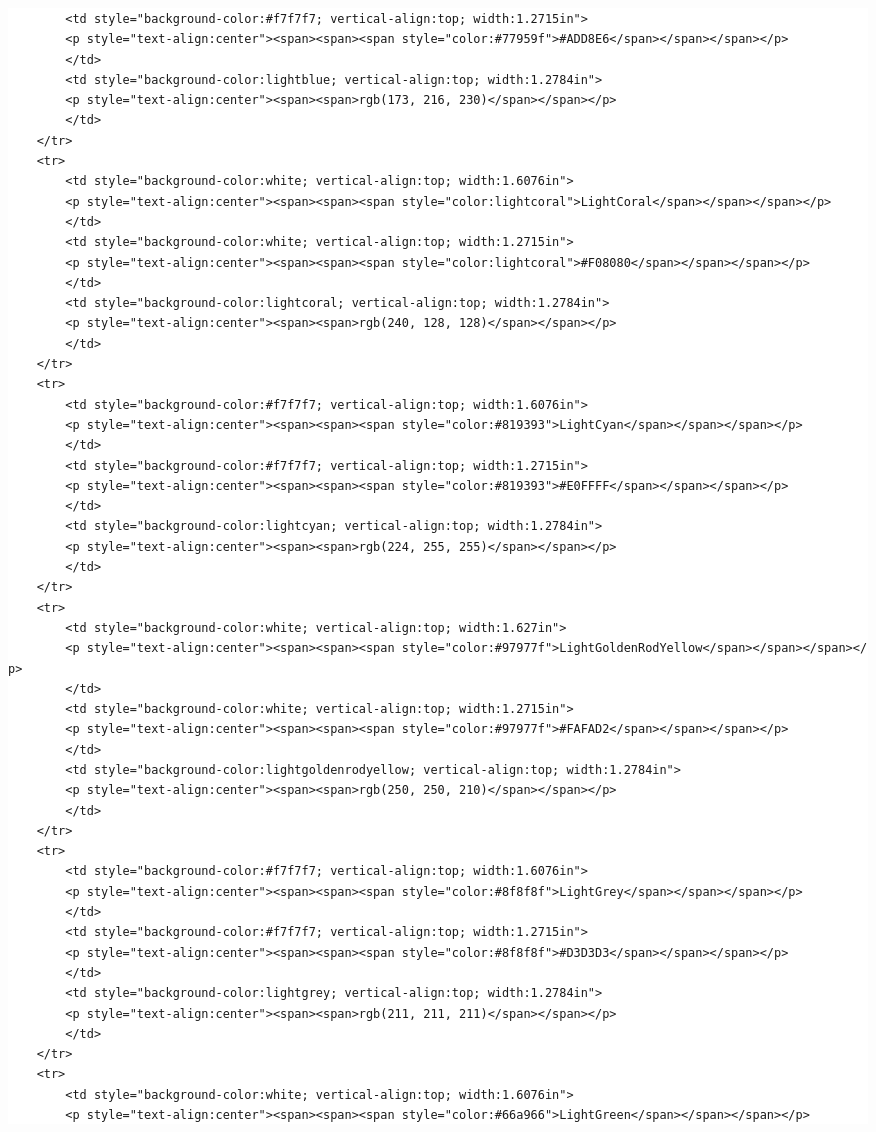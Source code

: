 			<td style="background-color:#f7f7f7; vertical-align:top; width:1.2715in">
			<p style="text-align:center"><span><span><span style="color:#77959f">#ADD8E6</span></span></span></p>
			</td>
			<td style="background-color:lightblue; vertical-align:top; width:1.2784in">
			<p style="text-align:center"><span><span>rgb(173, 216, 230)</span></span></p>
			</td>
		</tr>
		<tr>
			<td style="background-color:white; vertical-align:top; width:1.6076in">
			<p style="text-align:center"><span><span><span style="color:lightcoral">LightCoral</span></span></span></p>
			</td>
			<td style="background-color:white; vertical-align:top; width:1.2715in">
			<p style="text-align:center"><span><span><span style="color:lightcoral">#F08080</span></span></span></p>
			</td>
			<td style="background-color:lightcoral; vertical-align:top; width:1.2784in">
			<p style="text-align:center"><span><span>rgb(240, 128, 128)</span></span></p>
			</td>
		</tr>
		<tr>
			<td style="background-color:#f7f7f7; vertical-align:top; width:1.6076in">
			<p style="text-align:center"><span><span><span style="color:#819393">LightCyan</span></span></span></p>
			</td>
			<td style="background-color:#f7f7f7; vertical-align:top; width:1.2715in">
			<p style="text-align:center"><span><span><span style="color:#819393">#E0FFFF</span></span></span></p>
			</td>
			<td style="background-color:lightcyan; vertical-align:top; width:1.2784in">
			<p style="text-align:center"><span><span>rgb(224, 255, 255)</span></span></p>
			</td>
		</tr>
		<tr>
			<td style="background-color:white; vertical-align:top; width:1.627in">
			<p style="text-align:center"><span><span><span style="color:#97977f">LightGoldenRodYellow</span></span></span></p>
			</td>
			<td style="background-color:white; vertical-align:top; width:1.2715in">
			<p style="text-align:center"><span><span><span style="color:#97977f">#FAFAD2</span></span></span></p>
			</td>
			<td style="background-color:lightgoldenrodyellow; vertical-align:top; width:1.2784in">
			<p style="text-align:center"><span><span>rgb(250, 250, 210)</span></span></p>
			</td>
		</tr>
		<tr>
			<td style="background-color:#f7f7f7; vertical-align:top; width:1.6076in">
			<p style="text-align:center"><span><span><span style="color:#8f8f8f">LightGrey</span></span></span></p>
			</td>
			<td style="background-color:#f7f7f7; vertical-align:top; width:1.2715in">
			<p style="text-align:center"><span><span><span style="color:#8f8f8f">#D3D3D3</span></span></span></p>
			</td>
			<td style="background-color:lightgrey; vertical-align:top; width:1.2784in">
			<p style="text-align:center"><span><span>rgb(211, 211, 211)</span></span></p>
			</td>
		</tr>
		<tr>
			<td style="background-color:white; vertical-align:top; width:1.6076in">
			<p style="text-align:center"><span><span><span style="color:#66a966">LightGreen</span></span></span></p>